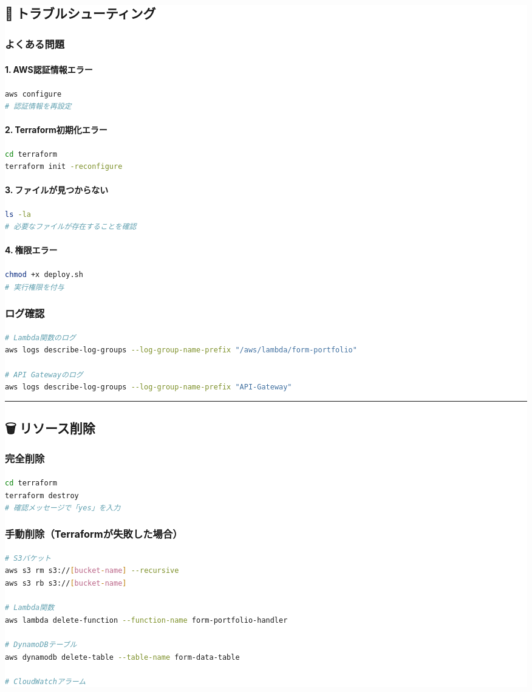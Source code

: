 
## 🚨 トラブルシューティング

### よくある問題

#### 1. AWS認証情報エラー
```bash
aws configure
# 認証情報を再設定
```

#### 2. Terraform初期化エラー
```bash
cd terraform
terraform init -reconfigure
```

#### 3. ファイルが見つからない
```bash
ls -la
# 必要なファイルが存在することを確認
```

#### 4. 権限エラー
```bash
chmod +x deploy.sh
# 実行権限を付与
```

### ログ確認
```bash
# Lambda関数のログ
aws logs describe-log-groups --log-group-name-prefix "/aws/lambda/form-portfolio"

# API Gatewayのログ
aws logs describe-log-groups --log-group-name-prefix "API-Gateway"
```

---

## 🗑️ リソース削除

### 完全削除
```bash
cd terraform
terraform destroy
# 確認メッセージで「yes」を入力
```

### 手動削除（Terraformが失敗した場合）
```bash
# S3バケット
aws s3 rm s3://[bucket-name] --recursive
aws s3 rb s3://[bucket-name]

# Lambda関数
aws lambda delete-function --function-name form-portfolio-handler

# DynamoDBテーブル
aws dynamodb delete-table --table-name form-data-table

# CloudWatchアラーム
```